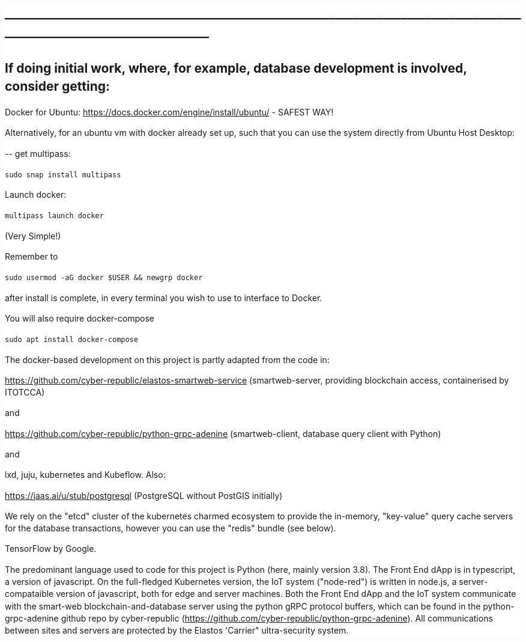 ## ________________________________________________________________________________________________________________________

## If doing initial work, where, for example, database development is involved, consider getting:

Docker for Ubuntu: https://docs.docker.com/engine/install/ubuntu/  - SAFEST WAY!

Alternatively, for an ubuntu vm with docker already set up, such that you can use the system directly from Ubuntu Host Desktop:

-- get multipass:

`sudo snap install multipass`

Launch docker:

`multipass launch docker`

(Very Simple!)

Remember to

`sudo usermod -aG docker $USER && newgrp docker`

after install is complete, in every terminal you wish to use to interface to Docker.

You will also require docker-compose

`sudo apt install docker-compose`

The docker-based development on this project is partly adapted from the code in:

https://github.com/cyber-republic/elastos-smartweb-service  (smartweb-server, providing blockchain access, containerised by ITOTCCA)

and

https://github.com/cyber-republic/python-grpc-adenine  (smartweb-client, database query client with Python)

and

lxd, juju, kubernetes and Kubeflow. Also:

https://jaas.ai/u/stub/postgresql (PostgreSQL without PostGIS initially)

We rely on the "etcd" cluster of the kubernetes charmed ecosystem to provide the in-memory, "key-value" query cache servers for the database transactions,
however you can use the "redis" bundle (see below).

TensorFlow by Google. 

The predominant language used to code for this project is Python (here, mainly version 3.8). The Front End dApp is in typescript, a version of javascript. On the full-fledged Kubernetes version, the IoT system ("node-red") is written in node.js, a server-compataible version of javascript, both for edge and server machines. Both the Front End dApp and the IoT system communicate with the smart-web blockchain-and-database server using the python gRPC protocol buffers, which can be found in the python-grpc-adenine github repo by cyber-republic (https://github.com/cyber-republic/python-grpc-adenine). All communications between sites and servers are protected by the Elastos 'Carrier" ultra-security system.
